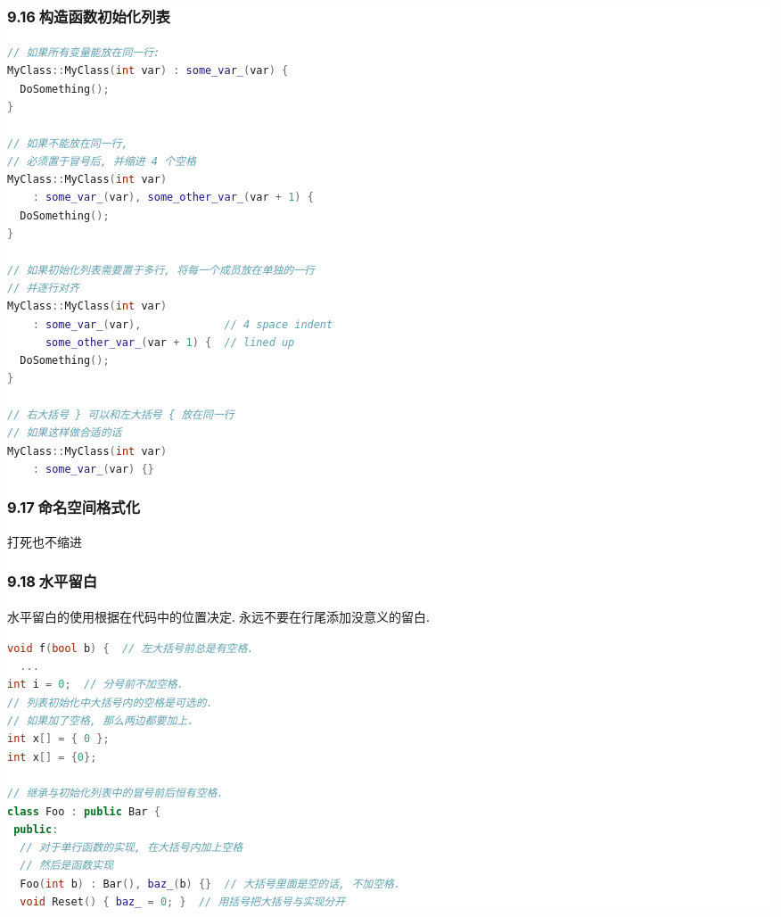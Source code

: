 

### 9.16 构造函数初始化列表

```c++
// 如果所有变量能放在同一行:
MyClass::MyClass(int var) : some_var_(var) {
  DoSomething();
}

// 如果不能放在同一行,
// 必须置于冒号后, 并缩进 4 个空格
MyClass::MyClass(int var)
    : some_var_(var), some_other_var_(var + 1) {
  DoSomething();
}

// 如果初始化列表需要置于多行, 将每一个成员放在单独的一行
// 并逐行对齐
MyClass::MyClass(int var)
    : some_var_(var),             // 4 space indent
      some_other_var_(var + 1) {  // lined up
  DoSomething();
}

// 右大括号 } 可以和左大括号 { 放在同一行
// 如果这样做合适的话
MyClass::MyClass(int var)
    : some_var_(var) {}
```



### 9.17 命名空间格式化

打死也不缩进

### 9.18 水平留白

水平留白的使用根据在代码中的位置决定. 永远不要在行尾添加没意义的留白.

```c++
void f(bool b) {  // 左大括号前总是有空格.
  ...
int i = 0;  // 分号前不加空格.
// 列表初始化中大括号内的空格是可选的.
// 如果加了空格, 那么两边都要加上.
int x[] = { 0 };
int x[] = {0};

// 继承与初始化列表中的冒号前后恒有空格.
class Foo : public Bar {
 public:
  // 对于单行函数的实现, 在大括号内加上空格
  // 然后是函数实现
  Foo(int b) : Bar(), baz_(b) {}  // 大括号里面是空的话, 不加空格.
  void Reset() { baz_ = 0; }  // 用括号把大括号与实现分开
```
